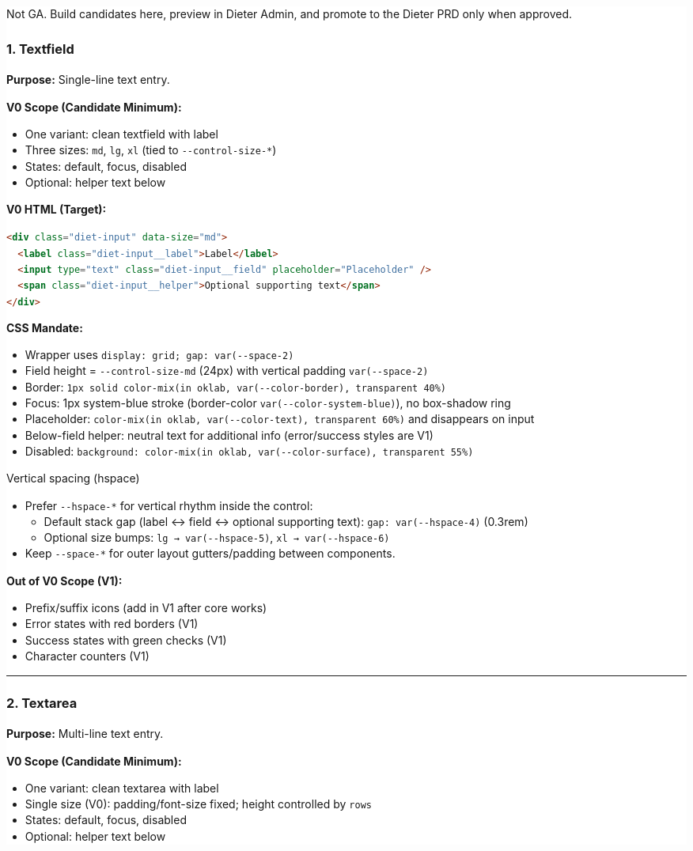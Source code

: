 Not GA. Build candidates here, preview in Dieter Admin, and promote to the Dieter PRD only when approved.

### 1. Textfield

**Purpose:** Single-line text entry.

**V0 Scope (Candidate Minimum):**
- One variant: clean textfield with label
- Three sizes: `md`, `lg`, `xl` (tied to `--control-size-*`)
- States: default, focus, disabled
- Optional: helper text below

**V0 HTML (Target):**
```html
<div class="diet-input" data-size="md">
  <label class="diet-input__label">Label</label>
  <input type="text" class="diet-input__field" placeholder="Placeholder" />
  <span class="diet-input__helper">Optional supporting text</span>
</div>
```

**CSS Mandate:**
- Wrapper uses `display: grid; gap: var(--space-2)`
- Field height = `--control-size-md` (24px) with vertical padding `var(--space-2)`
- Border: `1px solid color-mix(in oklab, var(--color-border), transparent 40%)`
- Focus: 1px system-blue stroke (border-color `var(--color-system-blue)`), no box-shadow ring
- Placeholder: `color-mix(in oklab, var(--color-text), transparent 60%)` and disappears on input
- Below-field helper: neutral text for additional info (error/success styles are V1)
- Disabled: `background: color-mix(in oklab, var(--color-surface), transparent 55%)`

Vertical spacing (hspace)
- Prefer `--hspace-*` for vertical rhythm inside the control:
  - Default stack gap (label ↔ field ↔ optional supporting text): `gap: var(--hspace-4)` (0.3rem)
  - Optional size bumps: `lg → var(--hspace-5)`, `xl → var(--hspace-6)`
- Keep `--space-*` for outer layout gutters/padding between components.

**Out of V0 Scope (V1):**
- Prefix/suffix icons (add in V1 after core works)
- Error states with red borders (V1)
- Success states with green checks (V1)
- Character counters (V1)

---

### 2. Textarea

**Purpose:** Multi-line text entry.

**V0 Scope (Candidate Minimum):**
- One variant: clean textarea with label
- Single size (V0): padding/font-size fixed; height controlled by `rows`
- States: default, focus, disabled
- Optional: helper text below
